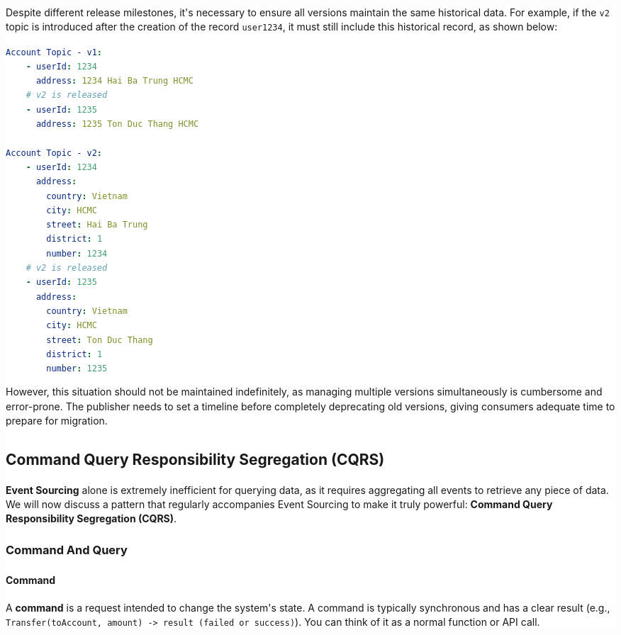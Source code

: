 ```d2
```

Despite different release milestones, it's necessary to ensure all versions maintain the same historical data.
For example, if the `v2` topic is introduced after the creation of the record `user1234`,
it must still include this historical record, as shown below:

```yaml
Account Topic - v1:
    - userId: 1234
      address: 1234 Hai Ba Trung HCMC
    # v2 is released
    - userId: 1235
      address: 1235 Ton Duc Thang HCMC

Account Topic - v2:
    - userId: 1234
      address:
        country: Vietnam
        city: HCMC
        street: Hai Ba Trung
        district: 1
        number: 1234
    # v2 is released
    - userId: 1235
      address:
        country: Vietnam
        city: HCMC
        street: Ton Duc Thang
        district: 1
        number: 1235
```

However, this situation should not be maintained indefinitely,
as managing multiple versions simultaneously is cumbersome and error-prone.
The publisher needs to set a timeline before completely deprecating old versions,
giving consumers adequate time to prepare for migration.

## Command Query Responsibility Segregation (CQRS)

**Event Sourcing** alone is extremely inefficient for querying data,
as it requires aggregating all events to retrieve any piece of data.
We will now discuss a pattern that regularly accompanies Event Sourcing to make it truly powerful: **Command Query Responsibility Segregation (CQRS)**.

### Command And Query

#### Command

A **command** is a request intended to change the system's state.
A command is typically synchronous and has a clear result (e.g., `Transfer(toAccount, amount) -> result (failed or success)`).
You can think of it as a normal function or API call.
